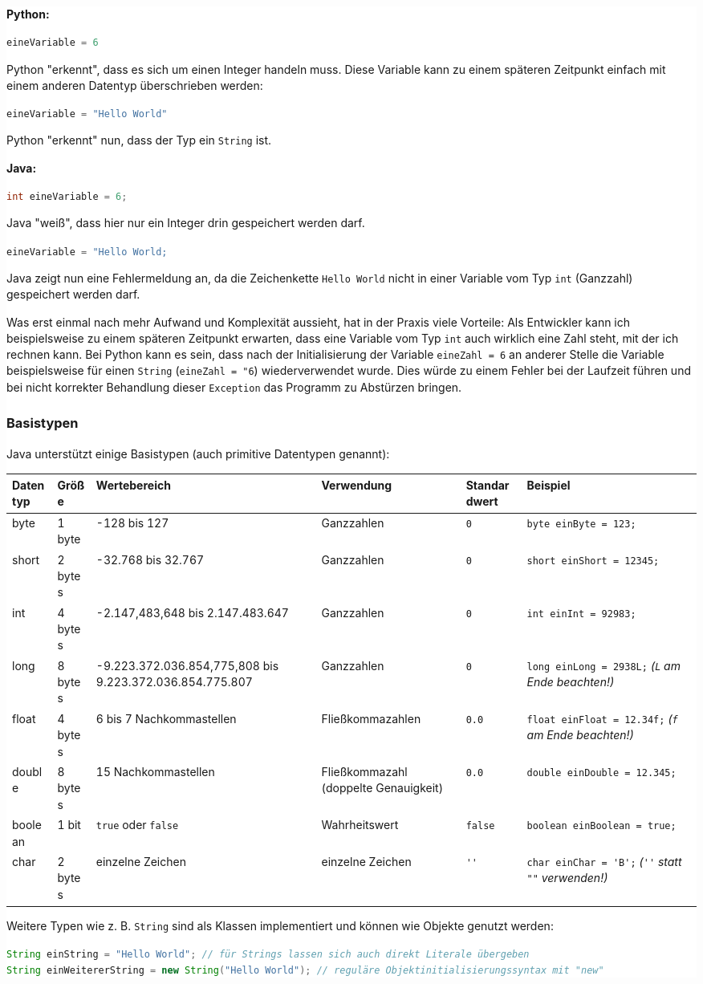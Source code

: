 **Python:**
```python
eineVariable = 6
```
Python "erkennt", dass es sich um einen Integer handeln muss.
Diese Variable kann zu einem späteren Zeitpunkt einfach mit einem anderen Datentyp überschrieben werden:
```python
eineVariable = "Hello World"
```
Python "erkennt" nun, dass der Typ ein `String` ist.

**Java:**
```java
int eineVariable = 6;
```
Java "weiß", dass hier nur ein Integer drin gespeichert werden darf.
```java
eineVariable = "Hello World;
```
Java zeigt nun eine Fehlermeldung an, da die Zeichenkette `Hello World` nicht in einer Variable vom Typ `int` (Ganzzahl) gespeichert werden darf.

Was erst einmal nach mehr Aufwand und Komplexität aussieht, hat in der Praxis viele Vorteile:
Als Entwickler kann ich beispielsweise zu einem späteren Zeitpunkt erwarten, dass eine Variable vom Typ `int` auch wirklich eine Zahl steht, mit der ich rechnen kann.
Bei Python kann es sein, dass nach der Initialisierung der Variable `eineZahl = 6` an anderer Stelle die Variable beispielsweise für einen `String` (`eineZahl = "6`) wiederverwendet wurde.
Dies würde zu einem Fehler bei der Laufzeit führen und bei nicht korrekter Behandlung dieser `Exception` das Programm zu Abstürzen bringen.

### Basistypen
Java unterstützt einige Basistypen (auch primitive Datentypen genannt):

|  Datentyp | Größe | Wertebereich | Verwendung | Standardwert | Beispiel |
| :--- | :--- | :--- | :--- | :--- | :--- |
| byte | 1 byte | -128 bis 127 | Ganzzahlen | `0` | `byte einByte = 123;` |
| short | 2 bytes | -32.768 bis 32.767 | Ganzzahlen | `0` | `short einShort = 12345;`|
| int | 4 bytes | -2.147,483,648 bis 2.147.483.647 | Ganzzahlen | `0` | `int einInt = 92983;` |
| long | 8 bytes | -9.223.372.036.854,775,808 bis 9.223.372.036.854.775.807 | Ganzzahlen | `0` | `long einLong = 2938L;` _(`L` am Ende beachten!)_ |
| float | 4 bytes | 6 bis 7 Nachkommastellen | Fließkommazahlen | `0.0` | `float einFloat = 12.34f;` _(`f` am Ende beachten!)_ |
| double | 8 bytes | 15 Nachkommastellen | Fließkommazahl (doppelte Genauigkeit) | `0.0` | `double einDouble = 12.345;` |
| boolean | 1 bit | `true` oder `false` | Wahrheitswert | `false` | `boolean einBoolean = true;` |
| char | 2 bytes | einzelne Zeichen | einzelne Zeichen | `''` | `char einChar = 'B';` _(`''` statt `""` verwenden!)_ | 

Weitere Typen wie z. B. `String` sind als Klassen implementiert und können wie Objekte genutzt werden:

```java
String einString = "Hello World"; // für Strings lassen sich auch direkt Literale übergeben
String einWeitererString = new String("Hello World"); // reguläre Objektinitialisierungssyntax mit "new"
```

